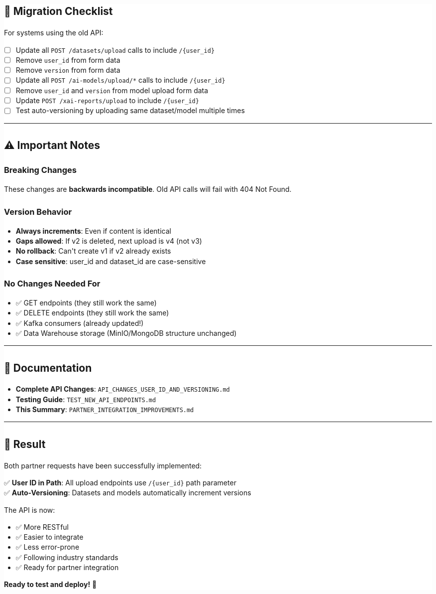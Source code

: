 
## 🔄 Migration Checklist

For systems using the old API:

- [ ] Update all `POST /datasets/upload` calls to include `/{user_id}`
- [ ] Remove `user_id` from form data
- [ ] Remove `version` from form data
- [ ] Update all `POST /ai-models/upload/*` calls to include `/{user_id}`
- [ ] Remove `user_id` and `version` from model upload form data
- [ ] Update `POST /xai-reports/upload` to include `/{user_id}`
- [ ] Test auto-versioning by uploading same dataset/model multiple times

---

## ⚠️ Important Notes

### Breaking Changes
These changes are **backwards incompatible**. Old API calls will fail with 404 Not Found.

### Version Behavior
- **Always increments**: Even if content is identical
- **Gaps allowed**: If v2 is deleted, next upload is v4 (not v3)
- **No rollback**: Can't create v1 if v2 already exists
- **Case sensitive**: user_id and dataset_id are case-sensitive

### No Changes Needed For
- ✅ GET endpoints (they still work the same)
- ✅ DELETE endpoints (they still work the same)
- ✅ Kafka consumers (already updated!)
- ✅ Data Warehouse storage (MinIO/MongoDB structure unchanged)

---

## 📖 Documentation

- **Complete API Changes**: `API_CHANGES_USER_ID_AND_VERSIONING.md`
- **Testing Guide**: `TEST_NEW_API_ENDPOINTS.md`
- **This Summary**: `PARTNER_INTEGRATION_IMPROVEMENTS.md`

---

## 🎉 Result

Both partner requests have been successfully implemented:

✅ **User ID in Path**: All upload endpoints use `/{user_id}` path parameter  
✅ **Auto-Versioning**: Datasets and models automatically increment versions  

The API is now:
- ✅ More RESTful
- ✅ Easier to integrate
- ✅ Less error-prone
- ✅ Following industry standards
- ✅ Ready for partner integration

**Ready to test and deploy!** 🚀

